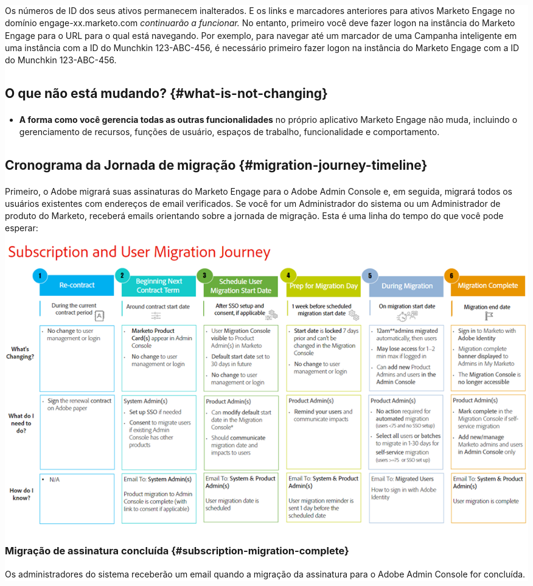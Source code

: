 Os números de ID dos seus ativos permanecem inalterados. E os links e marcadores anteriores para ativos Marketo Engage no domínio engage-xx.marketo.com _continuarão a funcionar._ No entanto, primeiro você deve fazer logon na instância do Marketo Engage para o URL para o qual está navegando. Por exemplo, para navegar até um marcador de uma Campanha inteligente em uma instância com a ID do Munchkin 123-ABC-456, é necessário primeiro fazer logon na instância do Marketo Engage com a ID do Munchkin 123-ABC-456.

## O que não está mudando? {#what-is-not-changing}

* **A forma como você gerencia todas as outras funcionalidades** no próprio aplicativo Marketo Engage não muda, incluindo o gerenciamento de recursos, funções de usuário, espaços de trabalho, funcionalidade e comportamento.

## Cronograma da Jornada de migração {#migration-journey-timeline}

Primeiro, o Adobe migrará suas assinaturas do Marketo Engage para o Adobe Admin Console e, em seguida, migrará todos os usuários existentes com endereços de email verificados. Se você for um Administrador do sistema ou um Administrador de produto do Marketo, receberá emails orientando sobre a jornada de migração. Esta é uma linha do tempo do que você pode esperar:

![](assets/understanding-marketo-subscription-and-user-migration-1.png)

### Migração de assinatura concluída {#subscription-migration-complete}

Os administradores do sistema receberão um email quando a migração da assinatura para o Adobe Admin Console for concluída.
